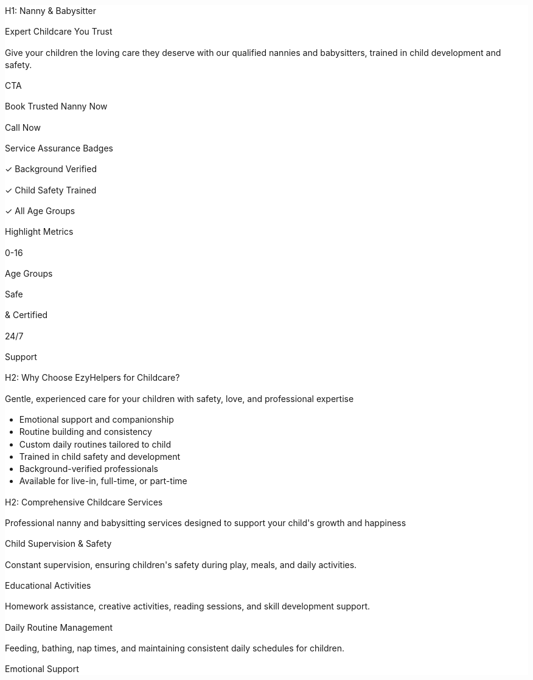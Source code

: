 H1: Nanny & Babysitter

Expert Childcare You Trust

Give your children the loving care they deserve with our qualified nannies and babysitters, trained in child development and safety.

CTA

Book Trusted Nanny Now

Call Now

Service Assurance Badges

✓ Background Verified

✓ Child Safety Trained

✓ All Age Groups

Highlight Metrics

0-16

Age Groups

Safe

& Certified

24/7

Support

H2: Why Choose EzyHelpers for Childcare?

Gentle, experienced care for your children with safety, love, and professional expertise

*   Emotional support and companionship
*   Routine building and consistency
*   Custom daily routines tailored to child
*   Trained in child safety and development
*   Background-verified professionals
*   Available for live-in, full-time, or part-time

H2: Comprehensive Childcare Services

Professional nanny and babysitting services designed to support your child's growth and happiness

Child Supervision & Safety

Constant supervision, ensuring children's safety during play, meals, and daily activities.

Educational Activities

Homework assistance, creative activities, reading sessions, and skill development support.

Daily Routine Management

Feeding, bathing, nap times, and maintaining consistent daily schedules for children.

Emotional Support

